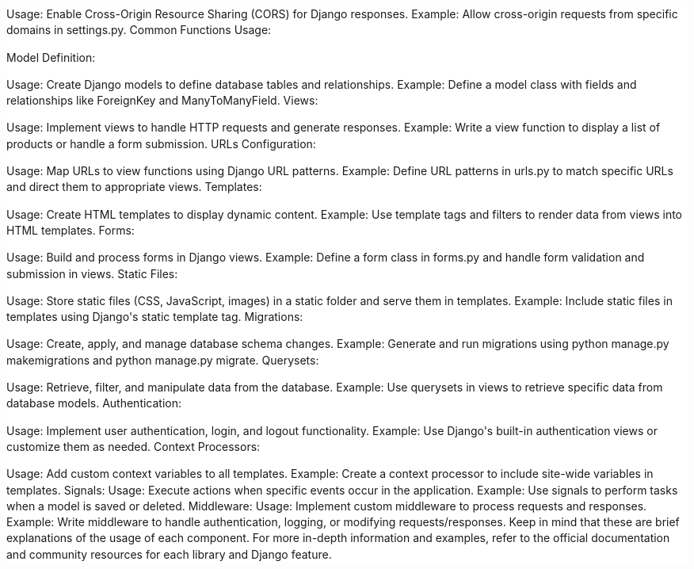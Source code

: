Usage: Enable Cross-Origin Resource Sharing (CORS) for Django responses.
Example: Allow cross-origin requests from specific domains in settings.py.
Common Functions Usage:

Model Definition:

Usage: Create Django models to define database tables and relationships.
Example: Define a model class with fields and relationships like ForeignKey and ManyToManyField.
Views:

Usage: Implement views to handle HTTP requests and generate responses.
Example: Write a view function to display a list of products or handle a form submission.
URLs Configuration:

Usage: Map URLs to view functions using Django URL patterns.
Example: Define URL patterns in urls.py to match specific URLs and direct them to appropriate views.
Templates:

Usage: Create HTML templates to display dynamic content.
Example: Use template tags and filters to render data from views into HTML templates.
Forms:

Usage: Build and process forms in Django views.
Example: Define a form class in forms.py and handle form validation and submission in views.
Static Files:

Usage: Store static files (CSS, JavaScript, images) in a static folder and serve them in templates.
Example: Include static files in templates using Django's static template tag.
Migrations:

Usage: Create, apply, and manage database schema changes.
Example: Generate and run migrations using python manage.py makemigrations and python manage.py migrate.
Querysets:

Usage: Retrieve, filter, and manipulate data from the database.
Example: Use querysets in views to retrieve specific data from database models.
Authentication:

Usage: Implement user authentication, login, and logout functionality.
Example: Use Django's built-in authentication views or customize them as needed.
Context Processors:

Usage: Add custom context variables to all templates.
Example: Create a context processor to include site-wide variables in templates.
Signals:
Usage: Execute actions when specific events occur in the application.
Example: Use signals to perform tasks when a model is saved or deleted.
Middleware:
Usage: Implement custom middleware to process requests and responses.
Example: Write middleware to handle authentication, logging, or modifying requests/responses.
Keep in mind that these are brief explanations of the usage of each component. For more in-depth information and examples, refer to the official documentation and community resources for each library and Django feature.
